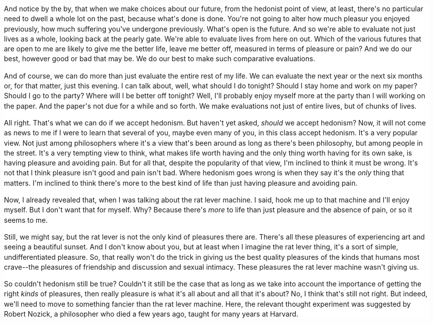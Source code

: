 <p>And notice by the by, that when we make choices about our future,
from the hedonist point of view, at least, there's no particular need
to dwell a whole lot on the past, because what's done is done. You're
not going to alter how much pleasur you enjoyed previously, how much
suffering you've undergone previously. What's open is the future. And
so we're able to evaluate not just lives as a whole, looking back at
the pearly gate. We're able to evaluate lives from here on out. Which
of the various futures that are open to me are likely to give me the
better life, leave me better off, measured in terms of pleasure or
pain? And we do our best, however good or bad that may be. We do our
best to make such comparative evaluations.</p>

<p>And of course, we can do more than just evaluate the entire rest of
my life. We can evaluate the next year or the next six months or, for
that matter, just this evening. I can talk about, well, what should I
do tonight? Should I stay home and work on my paper? Should I go to the
party? Where will I be better off tonight? Well, I'll probably enjoy
myself more at the party than I will working on the paper. And the
paper's not due for a while and so forth. We make evaluations not just
of entire lives, but of chunks of lives.</p>

<p>All right. That's what we can do if we accept hedonism. But haven't
yet asked, <i>should</i> we accept hedonism? Now, it will not come as
news to me if I were to learn that several of you, maybe even many of
you, in this class accept hedonism. It's a very popular view. Not just
among philosophers where it's a view that's been around as long as
there's been philosophy, but among people in the street. It's a very
tempting view to think, what makes life worth having and the only thing
worth having for its own sake, is having pleasure and avoiding pain.
But for all that, despite the popularity of that view, I'm inclined to
think it must be wrong. It's not that I think pleasure isn't good and
pain isn't bad. Where hedonism goes wrong is when they say it's the
<i>only</i> thing that matters. I'm inclined to think there's more to
the best kind of life than just having pleasure and avoiding pain.</p>

<p>Now, I already revealed that, when I was talking about the rat lever
machine. I said, hook me up to that machine and I'll enjoy myself. But
I don't want that for myself. Why? Because there's <i>more</i> to life
than just pleasure and the absence of pain, or so it seems to me.</p>

<p>Still, we might say, but the rat lever is not the only kind of
pleasures there are. There's all these pleasures of experiencing art
and seeing a beautiful sunset. And I don't know about you, but at least
when I imagine the rat lever thing, it's a sort of simple,
undifferentiated pleasure. So, that really won't do the trick in giving
us the best quality pleasures of the kinds that humans most crave--the
pleasures of friendship and discussion and sexual intimacy. These
pleasures the rat lever machine wasn't giving us.</p>

<p>So couldn't hedonism still be true? Couldn't it still be the case
that as long as we take into account the importance of getting the
right <i>kinds</i> of pleasures, then really pleasure is what it's all
about and all that it's about? No, I think that's still not right. But
indeed, we'll need to move to something fancier than the rat lever
machine. Here, the relevant thought experiment was suggested by Robert
Nozick, a philosopher who died a few years ago, taught for many years
at Harvard.</p>
